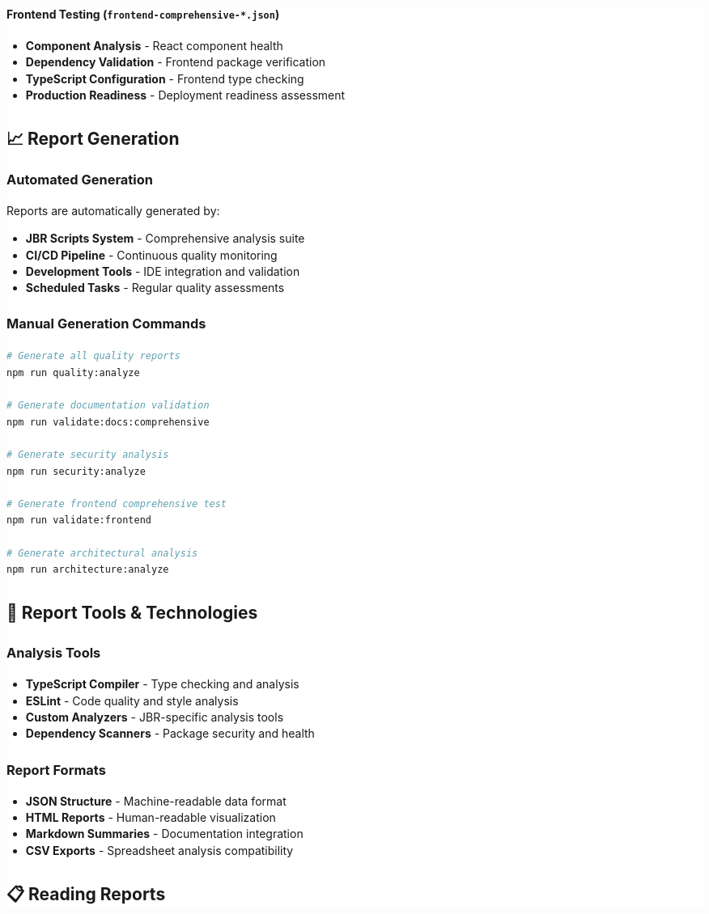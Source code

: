 #### **Frontend Testing** (`frontend-comprehensive-*.json`)
- **Component Analysis** - React component health
- **Dependency Validation** - Frontend package verification
- **TypeScript Configuration** - Frontend type checking
- **Production Readiness** - Deployment readiness assessment

## 📈 Report Generation

### **Automated Generation**
Reports are automatically generated by:
- **JBR Scripts System** - Comprehensive analysis suite
- **CI/CD Pipeline** - Continuous quality monitoring
- **Development Tools** - IDE integration and validation
- **Scheduled Tasks** - Regular quality assessments

### **Manual Generation Commands**
```bash
# Generate all quality reports
npm run quality:analyze

# Generate documentation validation
npm run validate:docs:comprehensive

# Generate security analysis
npm run security:analyze

# Generate frontend comprehensive test
npm run validate:frontend

# Generate architectural analysis
npm run architecture:analyze
```

## 🔧 Report Tools & Technologies

### **Analysis Tools**
- **TypeScript Compiler** - Type checking and analysis
- **ESLint** - Code quality and style analysis
- **Custom Analyzers** - JBR-specific analysis tools
- **Dependency Scanners** - Package security and health

### **Report Formats**
- **JSON Structure** - Machine-readable data format
- **HTML Reports** - Human-readable visualization
- **Markdown Summaries** - Documentation integration
- **CSV Exports** - Spreadsheet analysis compatibility

## 📋 Reading Reports
